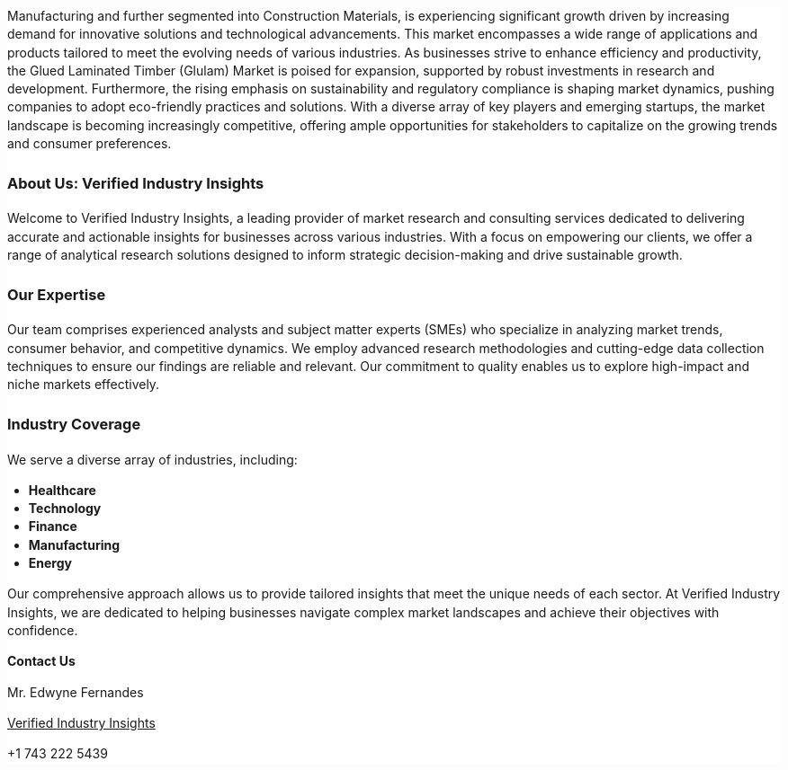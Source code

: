 Manufacturing and further segmented into Construction Materials, is experiencing significant growth driven by increasing demand for innovative solutions and technological advancements. This market encompasses a wide range of applications and products tailored to meet the evolving needs of various industries. As businesses strive to enhance efficiency and productivity, the Glued Laminated Timber (Glulam) Market is poised for expansion, supported by robust investments in research and development. Furthermore, the rising emphasis on sustainability and regulatory compliance is shaping market dynamics, pushing companies to adopt eco-friendly practices and solutions. With a diverse array of key players and emerging startups, the market landscape is becoming increasingly competitive, offering ample opportunities for stakeholders to capitalize on the growing trends and consumer preferences.</p><h3>About Us: Verified Industry Insights</h3><p>Welcome to Verified Industry Insights, a leading provider of market research and consulting services dedicated to delivering accurate and actionable insights for businesses across various industries. With a focus on empowering our clients, we offer a range of analytical research solutions designed to inform strategic decision-making and drive sustainable growth.</p><h3>Our Expertise</h3><p>Our team comprises experienced analysts and subject matter experts (SMEs) who specialize in analyzing market trends, consumer behavior, and competitive dynamics. We employ advanced research methodologies and cutting-edge data collection techniques to ensure our findings are reliable and relevant. Our commitment to quality enables us to explore high-impact and niche markets effectively.</p><h3>Industry Coverage</h3><p>We serve a diverse array of industries, including:</p><ul><li><strong>Healthcare</strong></li><li><strong>Technology</strong></li><li><strong>Finance</strong></li><li><strong>Manufacturing</strong></li><li><strong>Energy</strong></li></ul><p>Our comprehensive approach allows us to provide tailored insights that meet the unique needs of each sector. At Verified Industry Insights, we are dedicated to helping businesses navigate complex market landscapes and achieve their objectives with confidence.</p><p><strong>Contact Us</strong></p><p>Mr. Edwyne Fernandes</p><p><a href="https://www.verifiedindustryinsights.com/">Verified Industry Insights</a></p><p>+1 743 222 5439</p>
